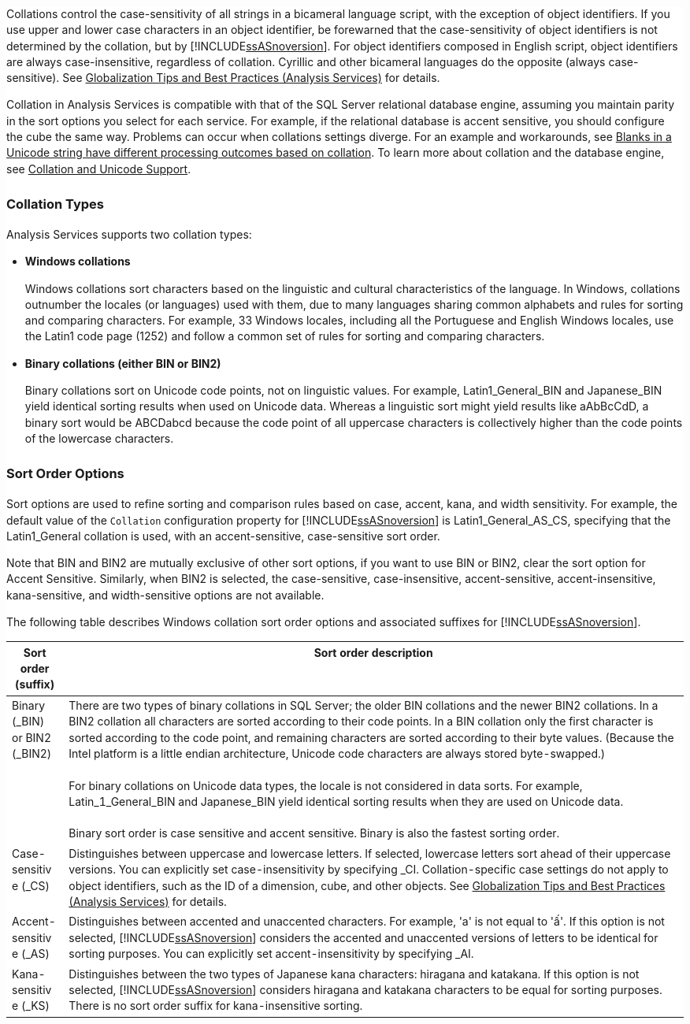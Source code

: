  Collations control the case-sensitivity of all strings in a bicameral language script, with the exception of object identifiers. If you use upper and lower case characters in an object identifier, be forewarned that the case-sensitivity of object identifiers is not determined by the collation, but by [!INCLUDE[ssASnoversion](../includes/ssasnoversion-md.md)]. For object identifiers composed in English script, object identifiers are always case-insensitive, regardless of collation. Cyrillic and other bicameral languages do the opposite (always case-sensitive). See [Globalization Tips and Best Practices &#40;Analysis Services&#41;](globalization-tips-and-best-practices-analysis-services.md) for details.  
  
 Collation in Analysis Services is compatible with that of the SQL Server relational database engine, assuming you maintain parity in the sort options you select for each service. For example, if the relational database is accent sensitive, you should configure the cube the same way. Problems can occur when collations settings diverge. For an example and workarounds, see [Blanks in a Unicode string have different processing outcomes based on collation](https://social.technet.microsoft.com/wiki/contents/articles/23979.ssas-processing-error-blanks-in-a-unicode-string-have-different-processing-outcomes-based-on-collation-and-character-set.aspx). To learn more about collation and the database engine, see [Collation and Unicode Support](../relational-databases/collations/collation-and-unicode-support.md).  
  
###  <a name="bkmk_collationtype"></a> Collation Types  
 Analysis Services supports two collation types:  
  
-   **Windows collations**  
  
     Windows collations sort characters based on the linguistic and cultural characteristics of the language. In Windows, collations outnumber the locales (or languages) used with them, due to many languages sharing common alphabets and rules for sorting and comparing characters. For example, 33 Windows locales, including all the Portuguese and English Windows locales, use the Latin1 code page (1252) and follow a common set of rules for sorting and comparing characters.  
  
-   **Binary collations (either BIN or BIN2)**  
  
     Binary collations sort on Unicode code points, not on linguistic values. For example, Latin1_General_BIN and Japanese_BIN yield identical sorting results when used on Unicode data. Whereas a linguistic sort might yield results like aAbBcCdD, a binary sort would be ABCDabcd because the code point of all uppercase characters is collectively higher than the code points of the lowercase characters.  
  
###  <a name="bkmk_sortorder"></a> Sort Order Options  
 Sort options are used to refine sorting and comparison rules based on case, accent, kana, and width sensitivity. For example, the default value of the `Collation` configuration property for [!INCLUDE[ssASnoversion](../includes/ssasnoversion-md.md)] is Latin1_General_AS_CS, specifying that the Latin1_General collation is used, with an accent-sensitive, case-sensitive sort order.  
  
 Note that BIN and BIN2 are mutually exclusive of other sort options, if you want to use BIN or BIN2, clear the sort option for Accent Sensitive. Similarly, when BIN2 is selected, the case-sensitive, case-insensitive, accent-sensitive, accent-insensitive, kana-sensitive, and width-sensitive options are not available.  
  
 The following table describes Windows collation sort order options and associated suffixes for [!INCLUDE[ssASnoversion](../includes/ssasnoversion-md.md)].  
  
|Sort order (suffix)|Sort order description|  
|---------------------------|----------------------------|  
|Binary (_BIN) or BIN2 (_BIN2)|There are two types of binary collations in SQL Server; the older BIN collations and the newer BIN2 collations. In a BIN2 collation all characters are sorted according to their code points. In a BIN collation only the first character is sorted according to the code point, and remaining characters are sorted according to their byte values. (Because the Intel platform is a little endian architecture, Unicode code characters are always stored byte-swapped.)<br /><br /> For binary collations on Unicode data types, the locale is not considered in data sorts. For example, Latin_1_General_BIN and Japanese_BIN yield identical sorting results when they are used on Unicode data.<br /><br /> Binary sort order is case sensitive and accent sensitive. Binary is also the fastest sorting order.|  
|Case-sensitive (_CS)|Distinguishes between uppercase and lowercase letters. If selected, lowercase letters sort ahead of their uppercase versions. You can explicitly set case-insensitivity by specifying _CI. Collation-specific case settings do not apply to object identifiers, such as the ID of a dimension, cube, and other objects. See [Globalization Tips and Best Practices &#40;Analysis Services&#41;](globalization-tips-and-best-practices-analysis-services.md) for details.|  
|Accent-sensitive (_AS)|Distinguishes between accented and unaccented characters. For example, 'a' is not equal to 'ấ'. If this option is not selected, [!INCLUDE[ssASnoversion](../includes/ssasnoversion-md.md)] considers the accented and unaccented versions of letters to be identical for sorting purposes. You can explicitly set accent-insensitivity by specifying _AI.|  
|Kana-sensitive (_KS)|Distinguishes between the two types of Japanese kana characters: hiragana and katakana. If this option is not selected, [!INCLUDE[ssASnoversion](../includes/ssasnoversion-md.md)] considers hiragana and katakana characters to be equal for sorting purposes. There is no sort order suffix for kana-insensitive sorting.|  